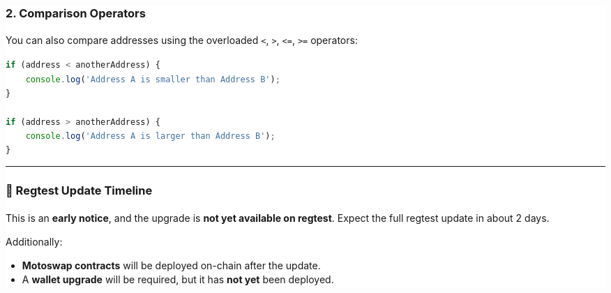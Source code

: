 ### 2. **Comparison Operators**

You can also compare addresses using the overloaded `<`, `>`, `<=`, `>=` operators:

```typescript
if (address < anotherAddress) {
    console.log('Address A is smaller than Address B');
}

if (address > anotherAddress) {
    console.log('Address A is larger than Address B');
}
```

---

### 📅 Regtest Update Timeline

This is an **early notice**, and the upgrade is **not yet available on regtest**. Expect the full regtest update in about 2 days.

Additionally:
- **Motoswap contracts** will be deployed on-chain after the update.
- A **wallet upgrade** will be required, but it has **not yet** been deployed.
